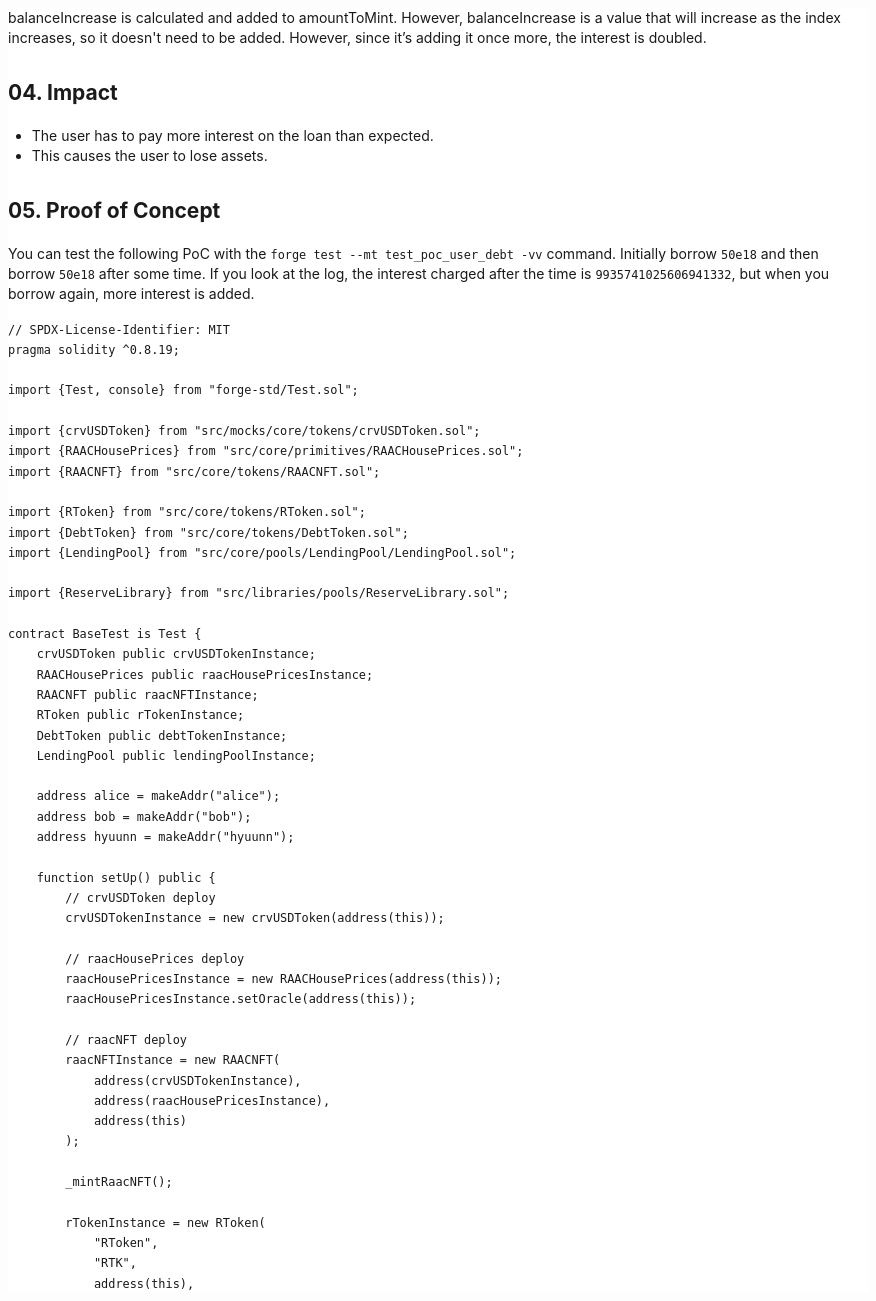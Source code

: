 balanceIncrease is calculated and added to amountToMint. However, balanceIncrease is a value that will increase as the index increases, so it doesn't need to be added. However, since it’s adding it once more, the interest is doubled.

## 04. Impact

* The user has to pay more interest on the loan than expected.
* This causes the user to lose assets.

## 05. Proof of Concept

You can test the following PoC with the `forge test --mt test_poc_user_debt -vv` command. Initially borrow `50e18` and then borrow `50e18` after some time. If you look at the log, the interest charged after the time is `9935741025606941332`, but when you borrow again, more interest is added.

```Solidity
// SPDX-License-Identifier: MIT
pragma solidity ^0.8.19;

import {Test, console} from "forge-std/Test.sol";

import {crvUSDToken} from "src/mocks/core/tokens/crvUSDToken.sol";
import {RAACHousePrices} from "src/core/primitives/RAACHousePrices.sol";
import {RAACNFT} from "src/core/tokens/RAACNFT.sol";

import {RToken} from "src/core/tokens/RToken.sol";
import {DebtToken} from "src/core/tokens/DebtToken.sol";
import {LendingPool} from "src/core/pools/LendingPool/LendingPool.sol";

import {ReserveLibrary} from "src/libraries/pools/ReserveLibrary.sol";

contract BaseTest is Test {
    crvUSDToken public crvUSDTokenInstance;
    RAACHousePrices public raacHousePricesInstance;
    RAACNFT public raacNFTInstance;
    RToken public rTokenInstance;
    DebtToken public debtTokenInstance;
    LendingPool public lendingPoolInstance;

    address alice = makeAddr("alice");
    address bob = makeAddr("bob");
    address hyuunn = makeAddr("hyuunn");

    function setUp() public {
        // crvUSDToken deploy
        crvUSDTokenInstance = new crvUSDToken(address(this));

        // raacHousePrices deploy
        raacHousePricesInstance = new RAACHousePrices(address(this));
        raacHousePricesInstance.setOracle(address(this));

        // raacNFT deploy
        raacNFTInstance = new RAACNFT(
            address(crvUSDTokenInstance),
            address(raacHousePricesInstance),
            address(this)
        );

        _mintRaacNFT();

        rTokenInstance = new RToken(
            "RToken",
            "RTK",
            address(this),
```
